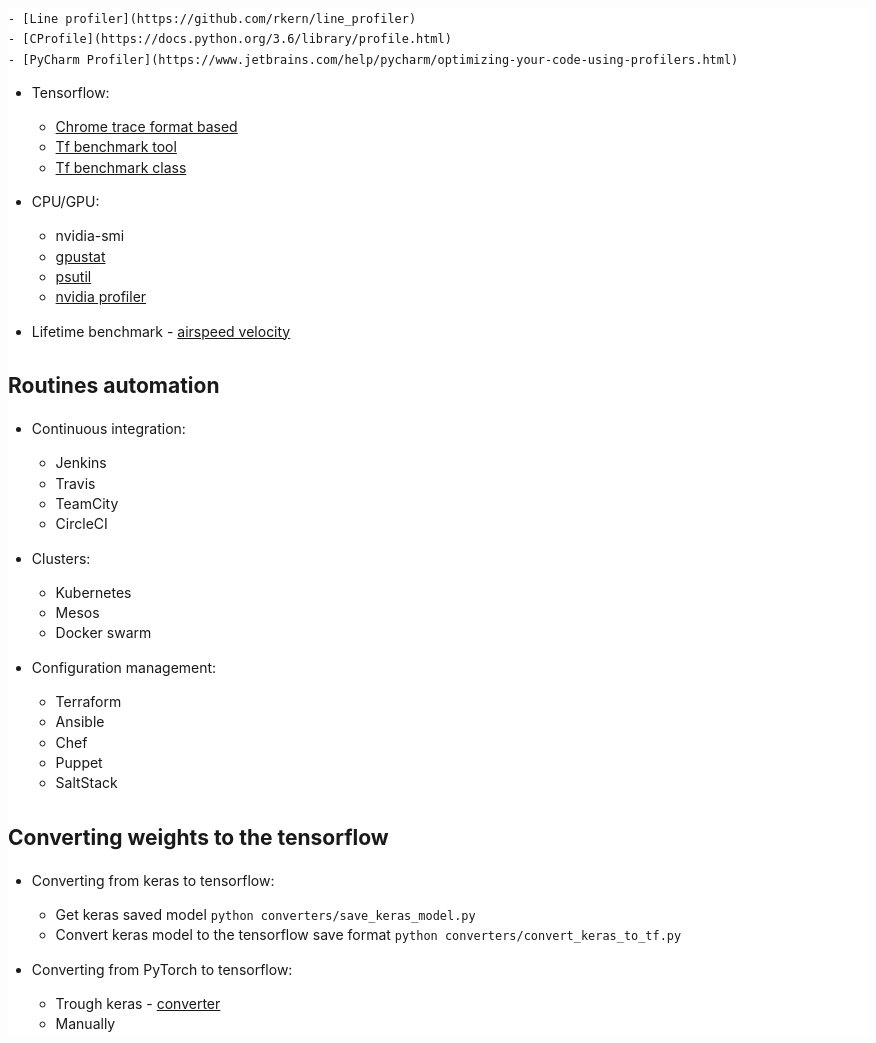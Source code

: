     - [Line profiler](https://github.com/rkern/line_profiler)
    - [CProfile](https://docs.python.org/3.6/library/profile.html)
    - [PyCharm Profiler](https://www.jetbrains.com/help/pycharm/optimizing-your-code-using-profilers.html)

- Tensorflow:

    - [Chrome trace format based](https://towardsdatascience.com/howto-profile-tensorflow-1a49fb18073d)
    - [Tf benchmark tool](https://github.com/tensorflow/tensorflow/tree/master/tensorflow/tools/benchmark)
    - [Tf benchmark class](https://www.tensorflow.org/api_docs/python/tf/test/Benchmark)

- CPU/GPU:

    - nvidia-smi
    - [gpustat](https://github.com/wookayin/gpustat)
    - [psutil](https://pypi.python.org/pypi/psutil)
    - [nvidia profiler](https://developer.nvidia.com/nvidia-visual-profiler)

- Lifetime benchmark - [airspeed velocity](https://github.com/airspeed-velocity/asv)


## Routines automation

- Continuous integration:

    - Jenkins
    - Travis
    - TeamCity
    - CircleCI

- Clusters:

    - Kubernetes
    - Mesos
    - Docker swarm

- Configuration management:

    - Terraform
    - Ansible
    - Chef
    - Puppet
    - SaltStack


## Converting weights to the tensorflow

- Converting from keras to tensorflow:

    - Get keras saved model `python converters/save_keras_model.py`
    - Convert keras model to the tensorflow save format `python converters/convert_keras_to_tf.py`

- Converting from PyTorch to tensorflow:

    - Trough keras - [converter](https://github.com/nerox8664/pytorch2keras)
    - Manually
